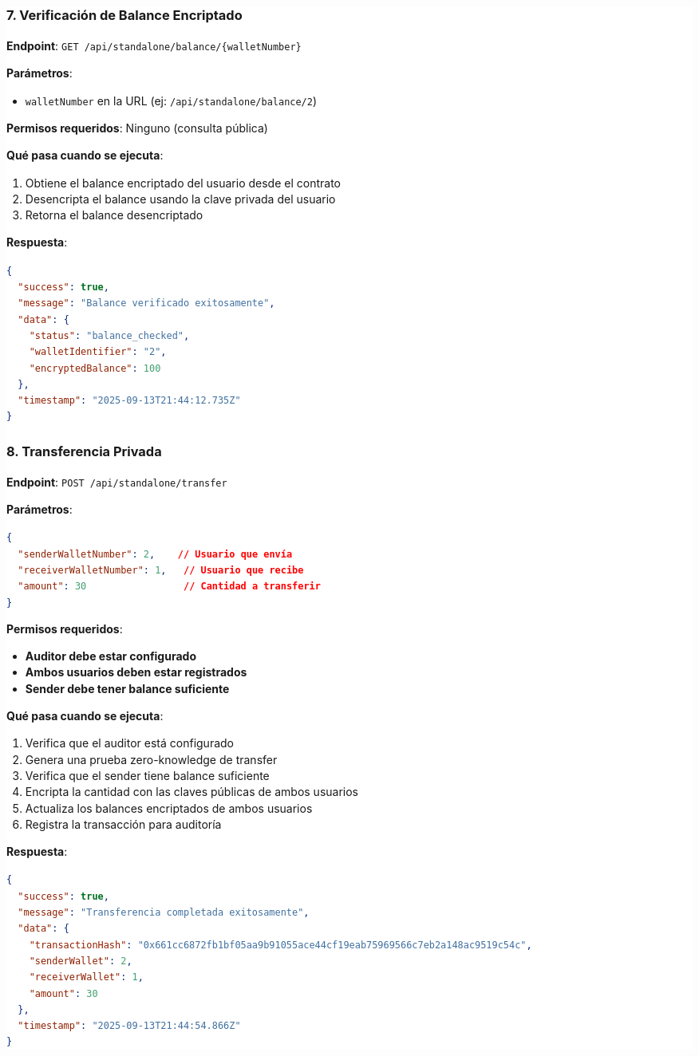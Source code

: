 ### **7. Verificación de Balance Encriptado**

**Endpoint**: `GET /api/standalone/balance/{walletNumber}`

**Parámetros**:
- `walletNumber` en la URL (ej: `/api/standalone/balance/2`)

**Permisos requeridos**: Ninguno (consulta pública)

**Qué pasa cuando se ejecuta**:
1. Obtiene el balance encriptado del usuario desde el contrato
2. Desencripta el balance usando la clave privada del usuario
3. Retorna el balance desencriptado

**Respuesta**:
```json
{
  "success": true,
  "message": "Balance verificado exitosamente",
  "data": {
    "status": "balance_checked",
    "walletIdentifier": "2",
    "encryptedBalance": 100
  },
  "timestamp": "2025-09-13T21:44:12.735Z"
}
```

### **8. Transferencia Privada**

**Endpoint**: `POST /api/standalone/transfer`

**Parámetros**:
```json
{
  "senderWalletNumber": 2,    // Usuario que envía
  "receiverWalletNumber": 1,   // Usuario que recibe
  "amount": 30                 // Cantidad a transferir
}
```

**Permisos requeridos**:
- **Auditor debe estar configurado**
- **Ambos usuarios deben estar registrados**
- **Sender debe tener balance suficiente**

**Qué pasa cuando se ejecuta**:
1. Verifica que el auditor está configurado
2. Genera una prueba zero-knowledge de transfer
3. Verifica que el sender tiene balance suficiente
4. Encripta la cantidad con las claves públicas de ambos usuarios
5. Actualiza los balances encriptados de ambos usuarios
6. Registra la transacción para auditoría

**Respuesta**:
```json
{
  "success": true,
  "message": "Transferencia completada exitosamente",
  "data": {
    "transactionHash": "0x661cc6872fb1bf05aa9b91055ace44cf19eab75969566c7eb2a148ac9519c54c",
    "senderWallet": 2,
    "receiverWallet": 1,
    "amount": 30
  },
  "timestamp": "2025-09-13T21:44:54.866Z"
}
```
